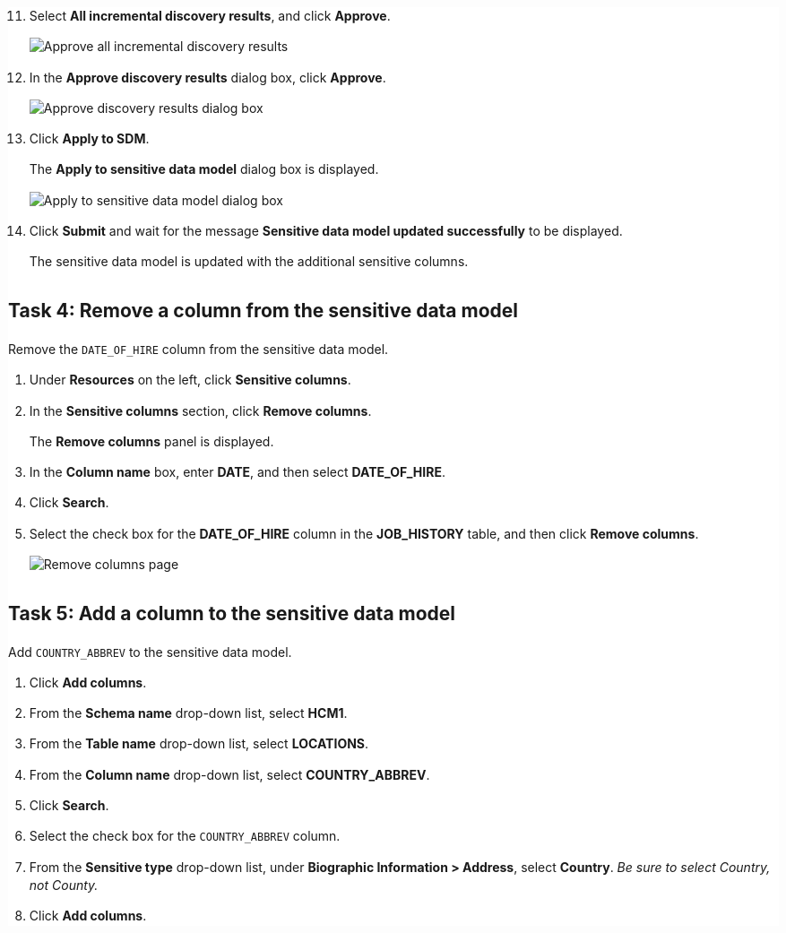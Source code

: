 11. Select **All incremental discovery results**, and click **Approve**.

    ![Approve all incremental discovery results](images/approve-discovery-results.png "Approve all incremental discovery results")

12. In the **Approve discovery results** dialog box, click **Approve**.

    ![Approve discovery results dialog box](images/approve-discovery-results-dialog-box.png "Approve discovery results dialog box")

13. Click **Apply to SDM**.

    The **Apply to sensitive data model** dialog box is displayed.

    ![Apply to sensitive data model dialog box](images/apply-to-sensitive-data-model.png "Apply to sensitive data model dialog box")

14. Click **Submit** and wait for the message **Sensitive data model updated successfully** to be displayed.

    The sensitive data model is updated with the additional sensitive columns.


## Task 4: Remove a column from the sensitive data model

Remove the `DATE_OF_HIRE` column from the sensitive data model.

1. Under **Resources** on the left, click **Sensitive columns**. 

2. In the **Sensitive columns** section, click **Remove columns**. 

    The **Remove columns** panel is displayed.
    
3. In the **Column name** box, enter **DATE**, and then select **DATE\_OF\_HIRE**.

4. Click **Search**.

5. Select the check box for the **DATE\_OF\_HIRE** column in the **JOB_HISTORY** table, and then click **Remove columns**.

    ![Remove columns page](images/remove-columns-panel.png "Remove columns page")

## Task 5: Add a column to the sensitive data model

Add `COUNTRY_ABBREV` to the sensitive data model.

1. Click **Add columns**.

2. From the **Schema name** drop-down list, select **HCM1**.

3. From the **Table name** drop-down list, select **LOCATIONS**.

4. From the **Column name** drop-down list, select **COUNTRY_ABBREV**.

5. Click **Search**.

6. Select the check box for the `COUNTRY_ABBREV` column.

7. From the **Sensitive type** drop-down list, under **Biographic Information > Address**, select **Country**. *Be sure to select Country, not County.*

8. Click **Add columns**.
